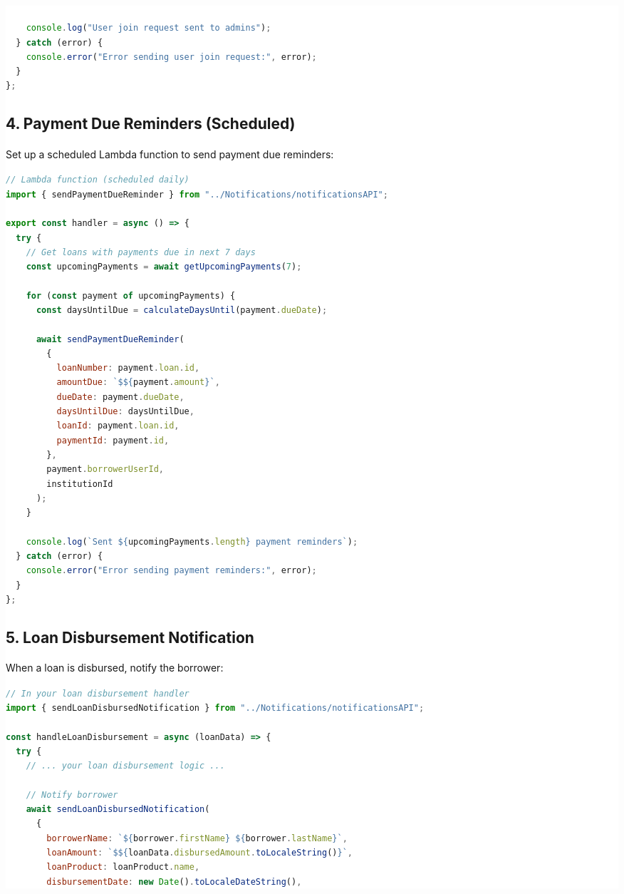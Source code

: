 ```javascript

    console.log("User join request sent to admins");
  } catch (error) {
    console.error("Error sending user join request:", error);
  }
};
```

## 4. Payment Due Reminders (Scheduled)

Set up a scheduled Lambda function to send payment due reminders:

```javascript
// Lambda function (scheduled daily)
import { sendPaymentDueReminder } from "../Notifications/notificationsAPI";

export const handler = async () => {
  try {
    // Get loans with payments due in next 7 days
    const upcomingPayments = await getUpcomingPayments(7);

    for (const payment of upcomingPayments) {
      const daysUntilDue = calculateDaysUntil(payment.dueDate);

      await sendPaymentDueReminder(
        {
          loanNumber: payment.loan.id,
          amountDue: `$${payment.amount}`,
          dueDate: payment.dueDate,
          daysUntilDue: daysUntilDue,
          loanId: payment.loan.id,
          paymentId: payment.id,
        },
        payment.borrowerUserId,
        institutionId
      );
    }

    console.log(`Sent ${upcomingPayments.length} payment reminders`);
  } catch (error) {
    console.error("Error sending payment reminders:", error);
  }
};
```

## 5. Loan Disbursement Notification

When a loan is disbursed, notify the borrower:

```javascript
// In your loan disbursement handler
import { sendLoanDisbursedNotification } from "../Notifications/notificationsAPI";

const handleLoanDisbursement = async (loanData) => {
  try {
    // ... your loan disbursement logic ...

    // Notify borrower
    await sendLoanDisbursedNotification(
      {
        borrowerName: `${borrower.firstName} ${borrower.lastName}`,
        loanAmount: `$${loanData.disbursedAmount.toLocaleString()}`,
        loanProduct: loanProduct.name,
        disbursementDate: new Date().toLocaleDateString(),
```